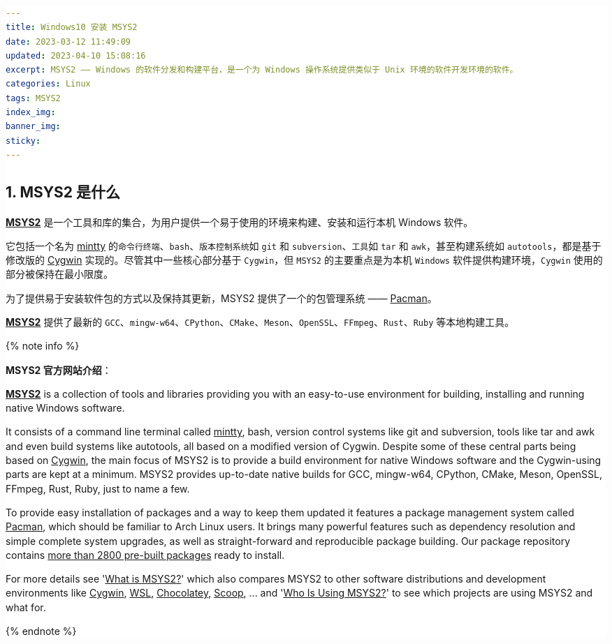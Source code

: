 ```yaml
---
title: Windows10 安装 MSYS2
date: 2023-03-12 11:49:09
updated: 2023-04-10 15:08:16
excerpt: MSYS2 —— Windows 的软件分发和构建平台，是一个为 Windows 操作系统提供类似于 Unix 环境的软件开发环境的软件。
categories: Linux
tags: MSYS2
index_img:
banner_img:
sticky:
---
```


## 1. MSYS2 是什么 

**[MSYS2](https://www.msys2.org/)** 是一个工具和库的集合，为用户提供一个易于使用的环境来构建、安装和运行本机 Windows 软件。

它包括一个名为 [mintty](https://mintty.github.io/) 的`命令行终端`、`bash`、`版本控制系统`如 `git` 和 `subversion`、`工具`如 `tar` 和 `awk`，甚至构建系统如 `autotools`，都是基于修改版的 [Cygwin](https://cygwin.com/) 实现的。尽管其中一些核心部分基于 `Cygwin`，但 `MSYS2` 的主要重点是为本机 `Windows` 软件提供构建环境，`Cygwin` 使用的部分被保持在最小限度。

为了提供易于安装软件包的方式以及保持其更新，MSYS2 提供了一个的包管理系统 —— [Pacman](https://wiki.archlinux.org/index.php/pacman)。

**[MSYS2](https://www.msys2.org/)** 提供了最新的 `GCC`、`mingw-w64`、`CPython`、`CMake`、`Meson`、`OpenSSL`、`FFmpeg`、`Rust`、`Ruby` 等本地构建工具。

{% note info %}

**MSYS2 官方网站介绍**：

**[MSYS2](https://www.msys2.org/)** is a collection of tools and libraries providing you with an easy-to-use environment for building, installing and running native Windows software.

It consists of a command line terminal called [mintty](https://mintty.github.io/), bash, version control systems like git and subversion, tools like tar and awk and even build systems like autotools, all based on a modified version of Cygwin. Despite some of these central parts being based on [Cygwin](https://cygwin.com/), the main focus of MSYS2 is to provide a build environment for native Windows software and the Cygwin-using parts are kept at a minimum. MSYS2 provides up-to-date native builds for GCC, mingw-w64, CPython, CMake, Meson, OpenSSL, FFmpeg, Rust, Ruby, just to name a few.

To provide easy installation of packages and a way to keep them updated it features a package management system called [Pacman](https://wiki.archlinux.org/index.php/pacman), which should be familiar to Arch Linux users. It brings many powerful features such as dependency resolution and simple complete system upgrades, as well as straight-forward and reproducible package building. Our package repository contains [more than 2800 pre-built packages](https://packages.msys2.org/base) ready to install.

For more details see '[What is MSYS2?](https://www.msys2.org/docs/what-is-msys2/)' which also compares MSYS2 to other software distributions and development environments like [Cygwin](https://cygwin.com/), [WSL](https://en.wikipedia.org/wiki/Windows_Subsystem_for_Linux), [Chocolatey](https://chocolatey.org/), [Scoop](https://scoop.sh/), ... and '[Who Is Using MSYS2?](https://www.msys2.org/docs/who-is-using-msys2/)' to see which projects are using MSYS2 and what for.

{% endnote %}
